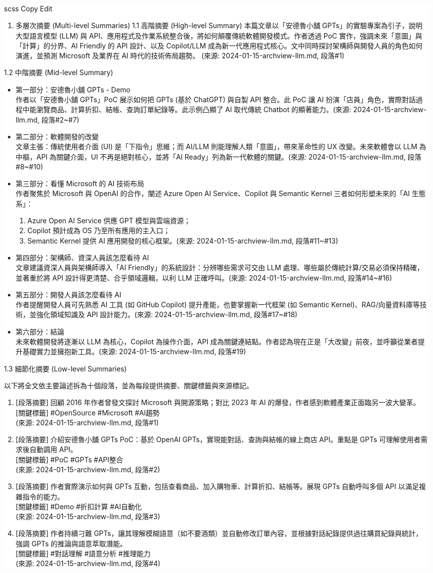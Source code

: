 scss
Copy
Edit

1. 多層次摘要 (Multi-level Summaries)
1.1 高階摘要 (High-level Summary)
本篇文章以「安德魯小舖 GPTs」的實驗專案為引子，說明大型語言模型 (LLM) 與 API、應用程式及作業系統整合後，將如何顛覆傳統軟體開發模式。作者透過 PoC 實作，強調未來「意圖」與「計算」的分界、AI Friendly 的 API 設計、以及 Copilot/LLM 成為新一代應用程式核心。文中同時探討架構師與開發人員的角色如何演進，並預測 Microsoft 及業界在 AI 時代的技術佈局趨勢。 (來源: 2024-01-15-archview-llm.md, 段落#1)

1.2 中階摘要 (Mid-level Summary)
- 第一部分：安德魯小舖 GPTs - Demo  
  作者以「安德魯小舖 GPTs」PoC 展示如何把 GPTs (基於 ChatGPT) 與自製 API 整合。此 PoC 讓 AI 扮演「店員」角色，實際對話過程中能瀏覽商品、計算折扣、結帳、查詢訂單紀錄等。此示例凸顯了 AI 取代傳統 Chatbot 的顯著能力。(來源: 2024-01-15-archview-llm.md, 段落#2~#7)

- 第二部分：軟體開發的改變  
  文章主張：傳統使用者介面 (UI) 是「下指令」思維；而 AI/LLM 則能理解人類「意圖」，帶來革命性的 UX 改變。未來軟體會以 LLM 為中樞，API 為關鍵介面，UI 不再是絕對核心，並將「AI Ready」列為新一代軟體的關鍵。(來源: 2024-01-15-archview-llm.md, 段落#8~#10)

- 第三部分：看懂 Microsoft 的 AI 技術布局  
  作者聚焦於 Microsoft 與 OpenAI 的合作，闡述 Azure Open AI Service、Copilot 與 Semantic Kernel 三者如何形塑未來的「AI 生態系」：  
  1) Azure Open AI Service 供應 GPT 模型與雲端資源；  
  2) Copilot 預計成為 OS 乃至所有應用的主入口；  
  3) Semantic Kernel 提供 AI 應用開發的核心框架。(來源: 2024-01-15-archview-llm.md, 段落#11~#13)

- 第四部分：架構師、資深人員該怎麼看待 AI  
  文章建議資深人員與架構師導入「AI Friendly」的系統設計：分辨哪些需求可交由 LLM 處理、哪些屬於傳統計算/交易必須保持精確，並著重於將 API 設計得更清楚、合乎領域邏輯，以利 LLM 正確呼叫。(來源: 2024-01-15-archview-llm.md, 段落#14~#16)

- 第五部分：開發人員該怎麼看待 AI  
  作者提醒開發人員可先熟悉 AI 工具 (如 GitHub Copilot) 提升產能，也要掌握新一代框架 (如 Semantic Kernel)、RAG/向量資料庫等技術，並強化領域知識及 API 設計能力。(來源: 2024-01-15-archview-llm.md, 段落#17~#18)

- 第六部分：結論  
  未來軟體開發將逐漸以 LLM 為核心，Copilot 為操作介面，API 成為關鍵連結點。作者認為現在正是「大改變」前夜，並呼籲從業者提升基礎實力並擁抱新工具。(來源: 2024-01-15-archview-llm.md, 段落#19)

1.3 細節化摘要 (Low-level Summaries)

以下將全文依主要論述拆為十個段落，並為每段提供摘要、關鍵標籤與來源標記。

1) [段落摘要] 回顧 2016 年作者曾發文探討 Microsoft 與開源策略；對比 2023 年 AI 的爆發，作者感到軟體產業正面臨另一波大變革。  
   [關鍵標籤] #OpenSource #Microsoft #AI趨勢  
   (來源: 2024-01-15-archview-llm.md, 段落#1)

2) [段落摘要] 介紹安德魯小舖 GPTs PoC：基於 OpenAI GPTs，實現能對話、查詢與結帳的線上商店 API。重點是 GPTs 可理解使用者需求後自動調用 API。  
   [關鍵標籤] #PoC #GPTs #API整合  
   (來源: 2024-01-15-archview-llm.md, 段落#2)

3) [段落摘要] 作者實際演示如何與 GPTs 互動，包括查看商品、加入購物車、計算折扣、結帳等。展現 GPTs 自動呼叫多個 API 以滿足複雜指令的能力。  
   [關鍵標籤] #Demo #折扣計算 #AI自動化  
   (來源: 2024-01-15-archview-llm.md, 段落#3)

4) [段落摘要] 作者持續刁難 GPTs，讓其理解模糊語意（如不要酒類）並自動修改訂單內容，並根據對話紀錄提供過往購買紀錄與統計，強調 GPTs 的推論與語意萃取潛能。  
   [關鍵標籤] #對話理解 #語意分析 #推理能力  
   (來源: 2024-01-15-archview-llm.md, 段落#4)
